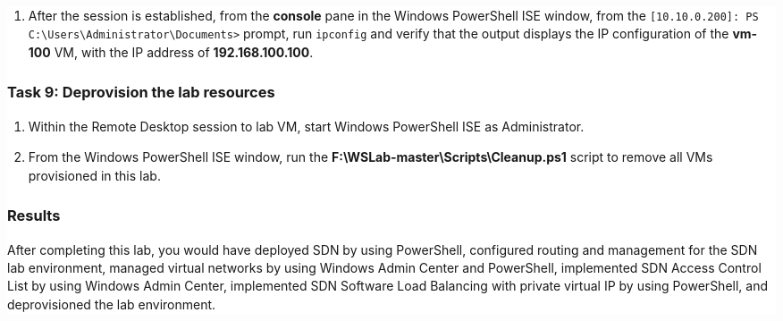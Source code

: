 1. After the session is established, from the **console** pane in the Windows PowerShell ISE window, from the `[10.10.0.200]: PS C:\Users\Administrator\Documents>` prompt, run `ipconfig` and verify that the output displays the IP configuration of the **vm-100** VM, with the IP address of **192.168.100.100**.

### Task 9: Deprovision the lab resources

1. Within the Remote Desktop session to lab VM, start Windows PowerShell ISE as Administrator.

1. From the Windows PowerShell ISE window, run the **F:\\WSLab-master\\Scripts\\Cleanup.ps1** script to remove all VMs provisioned in this lab.

### Results

After completing this lab, you would have deployed SDN by using PowerShell, configured routing and management for the SDN lab environment, managed virtual networks by using Windows Admin Center and PowerShell, implemented SDN Access Control List by using Windows Admin Center, implemented SDN Software Load Balancing with private virtual IP by using PowerShell, and deprovisioned the lab environment.
